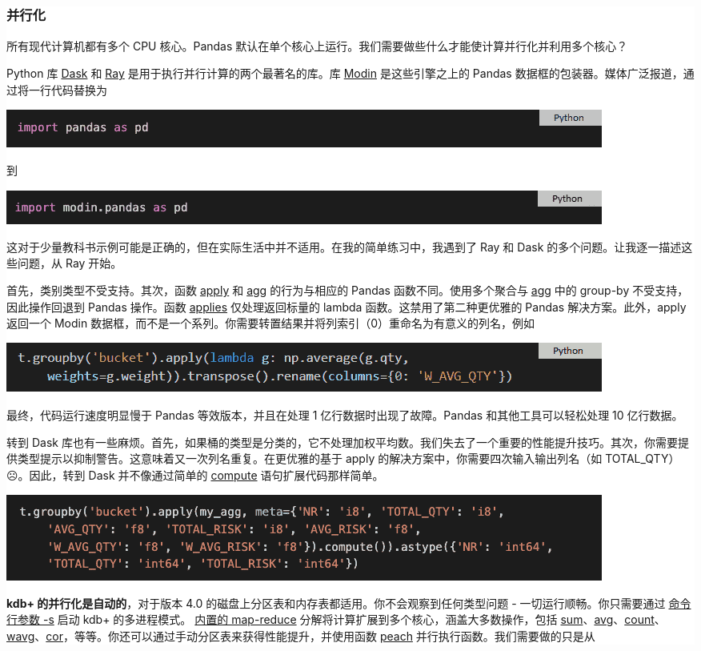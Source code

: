 ### 并行化

所有现代计算机都有多个 CPU 核心。Pandas 默认在单个核心上运行。我们需要做些什么才能使计算并行化并利用多个核心？

Python 库 [Dask](https://dask.org/) 和 [Ray](https://github.com/ray-project/ray) 是用于执行并行计算的两个最著名的库。库 [Modin](https://modin.readthedocs.io/en/latest/) 是这些引擎之上的 Pandas 数据框的包装器。媒体广泛报道，通过将一行代码替换为

![未提供此图像的替代文本](img/cbd9819fe215b1dfa1a2eebe966e7882.png)

到

![未提供此图像的替代文本](img/3ca36daed1406cf034705e2564d9f129.png)

这对于少量教科书示例可能是正确的，但在实际生活中并不适用。在我的简单练习中，我遇到了 Ray 和 Dask 的多个问题。让我逐一描述这些问题，从 Ray 开始。

首先，类别类型不受支持。其次，函数 [apply](https://pandas.pydata.org/pandas-docs/stable/reference/api/pandas.DataFrame.apply.html#pandas.DataFrame.apply) 和 [agg](https://pandas.pydata.org/pandas-docs/stable/reference/api/pandas.DataFrame.agg.html#pandas.DataFrame.agg) 的行为与相应的 Pandas 函数不同。使用多个聚合与 [agg](https://pandas.pydata.org/pandas-docs/stable/reference/api/pandas.DataFrame.agg.html#pandas.DataFrame.agg) 中的 group-by 不受支持，因此操作回退到 Pandas 操作。函数 [applies](https://pandas.pydata.org/pandas-docs/stable/reference/api/pandas.DataFrame.apply.html#pandas.DataFrame.apply) 仅处理返回标量的 lambda 函数。这禁用了第二种更优雅的 Pandas 解决方案。此外，apply 返回一个 Modin 数据框，而不是一个系列。你需要转置结果并将列索引（0）重命名为有意义的列名，例如

![未提供此图像的替代文本](img/2921d63f8270367cfdd8f64cebfde02c.png)

最终，代码运行速度明显慢于 Pandas 等效版本，并且在处理 1 亿行数据时出现了故障。Pandas 和其他工具可以轻松处理 10 亿行数据。

转到 Dask 库也有一些麻烦。首先，如果桶的类型是分类的，它不处理加权平均数。我们失去了一个重要的性能提升技巧。其次，你需要提供类型提示以抑制警告。这意味着又一次列名重复。在更优雅的基于 apply 的解决方案中，你需要四次输入输出列名（如 TOTAL_QTY）☹️。因此，转到 Dask 并不像通过简单的 [compute](https://docs.dask.org/en/latest/dataframe.html) 语句扩展代码那样简单。

![没有提供图像的替代文本](img/c43adaa24c846a34ec6614a449924c16.png)

**kdb+ 的并行化是自动的**，对于版本 4.0 的磁盘上分区表和内存表都适用。你不会观察到任何类型问题 - 一切运行顺畅。你只需要通过 [命令行参数 -s](https://code.kx.com/q/basics/syscmds/#s-number-of-slaves) 启动 kdb+ 的多进程模式。 [内置的 map-reduce](https://code.kx.com/q4m3/14_Introduction_to_Kdb+/#1437-map-reduce) 分解将计算扩展到多个核心，涵盖大多数操作，包括 [sum](https://code.kx.com/q/ref/sum/)、[avg](https://code.kx.com/q/ref/avg/)、[count](https://code.kx.com/q/ref/count/)、[wavg](https://code.kx.com/q/ref/avg/)、[cor](https://code.kx.com/q/ref/cor/)，等等。你还可以通过手动分区表来获得性能提升，并使用函数 [peach](https://code.kx.com/v2/ref/each/) 并行执行函数。我们需要做的只是从
